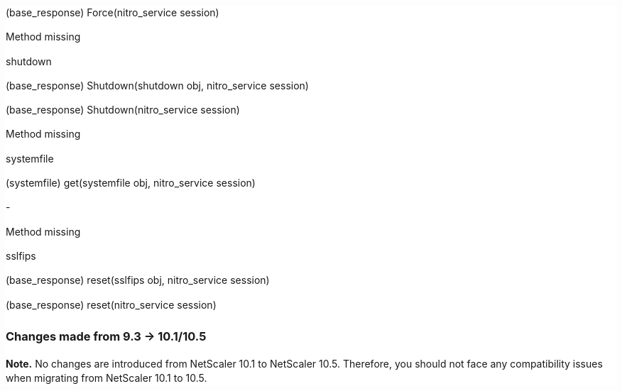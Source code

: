 <p>(base_response) Force(nitro_service session)</p>
</td>
</tr>
<tr>
<td>
<p>Method missing</p>
</td>
<td>
<p>shutdown</p>
</td>
<td>
<p>(base_response) Shutdown(shutdown obj, nitro_service session)</p>
</td>
<td>
<p>(base_response) Shutdown(nitro_service session)</p>
</td>
</tr>
<tr>
<td>
<p>Method missing</p>
</td>
<td>
<p>systemfile</p>
</td>
<td>
<p>(systemfile) get(systemfile obj, nitro_service session)</p>
</td>
<td>
<p>-</p>
</td>
</tr>
<tr>
<td>
<p>Method missing</p>
</td>
<td>
<p>sslfips</p>
</td>
<td>
<p>(base_response) reset(sslfips obj, nitro_service session)</p>
</td>
<td>
<p>(base_response) reset(nitro_service session)</p>
</td>
</tr>
</tbody>
</table>

### Changes made from 9.3 -> 10.1/10.5

**Note.** No changes are introduced from NetScaler 10.1 to NetScaler 10.5. Therefore, you should not face any compatibility issues when migrating from NetScaler 10.1 to 10.5.

